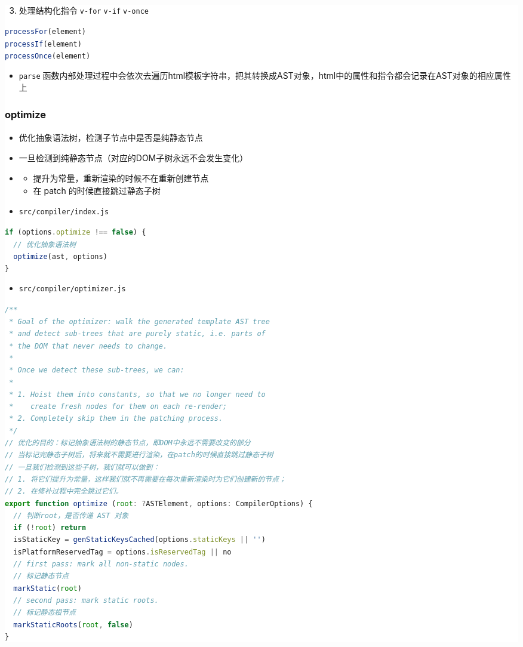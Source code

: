 3. 处理结构化指令 `v-for`  `v-if`  `v-once`

```js
processFor(element)
processIf(element)
processOnce(element)
```

- `parse` 函数内部处理过程中会依次去遍历html模板字符串，把其转换成AST对象，html中的属性和指令都会记录在AST对象的相应属性上



### optimize

- 优化抽象语法树，检测子节点中是否是纯静态节点

- 一旦检测到纯静态节点（对应的DOM子树永远不会发生变化）

- - 提升为常量，重新渲染的时候不在重新创建节点
  - 在 patch 的时候直接跳过静态子树

- `src/compiler/index.js`

```js
if (options.optimize !== false) {
  // 优化抽象语法树
  optimize(ast, options)
}
```

- `src/compiler/optimizer.js`

```js
/**
 * Goal of the optimizer: walk the generated template AST tree
 * and detect sub-trees that are purely static, i.e. parts of
 * the DOM that never needs to change.
 *
 * Once we detect these sub-trees, we can:
 *
 * 1. Hoist them into constants, so that we no longer need to
 *    create fresh nodes for them on each re-render;
 * 2. Completely skip them in the patching process.
 */
// 优化的目的：标记抽象语法树的静态节点，即DOM中永远不需要改变的部分
// 当标记完静态子树后，将来就不需要进行渲染，在patch的时候直接跳过静态子树
// 一旦我们检测到这些子树，我们就可以做到： 
// 1. 将它们提升为常量，这样我们就不再需要在每次重新渲染时为它们创建新的节点；
// 2. 在修补过程中完全跳过它们。
export function optimize (root: ?ASTElement, options: CompilerOptions) {
  // 判断root，是否传递 AST 对象
  if (!root) return
  isStaticKey = genStaticKeysCached(options.staticKeys || '')
  isPlatformReservedTag = options.isReservedTag || no
  // first pass: mark all non-static nodes.
  // 标记静态节点
  markStatic(root)
  // second pass: mark static roots.
  // 标记静态根节点
  markStaticRoots(root, false)
}
```
